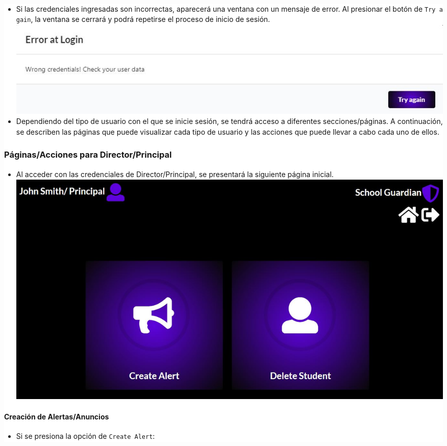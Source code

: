 * Si las credenciales ingresadas son incorrectas, aparecerá una ventana con un mensaje de error. Al presionar el botón de `Try again`, la ventana se cerrará y podrá repetirse el proceso de inicio de sesión.  
    ![Error Login](./images/ErrorLogin.JPG)  
* Dependiendo del tipo de usuario con el que se inicie sesión, se tendrá acceso a diferentes secciones/páginas. A continuación, se describen las páginas que puede visualizar cada tipo de usuario y las acciones que puede llevar a cabo cada uno de ellos.

### Páginas/Acciones para Director/Principal

* Al acceder con las credenciales de Director/Principal, se presentará la siguiente página inicial.  
    ![Home Principal](./images/HomePrincipal.JPG)  

#### Creación de Alertas/Anuncios

* Si se presiona la opción de `Create Alert`:  
